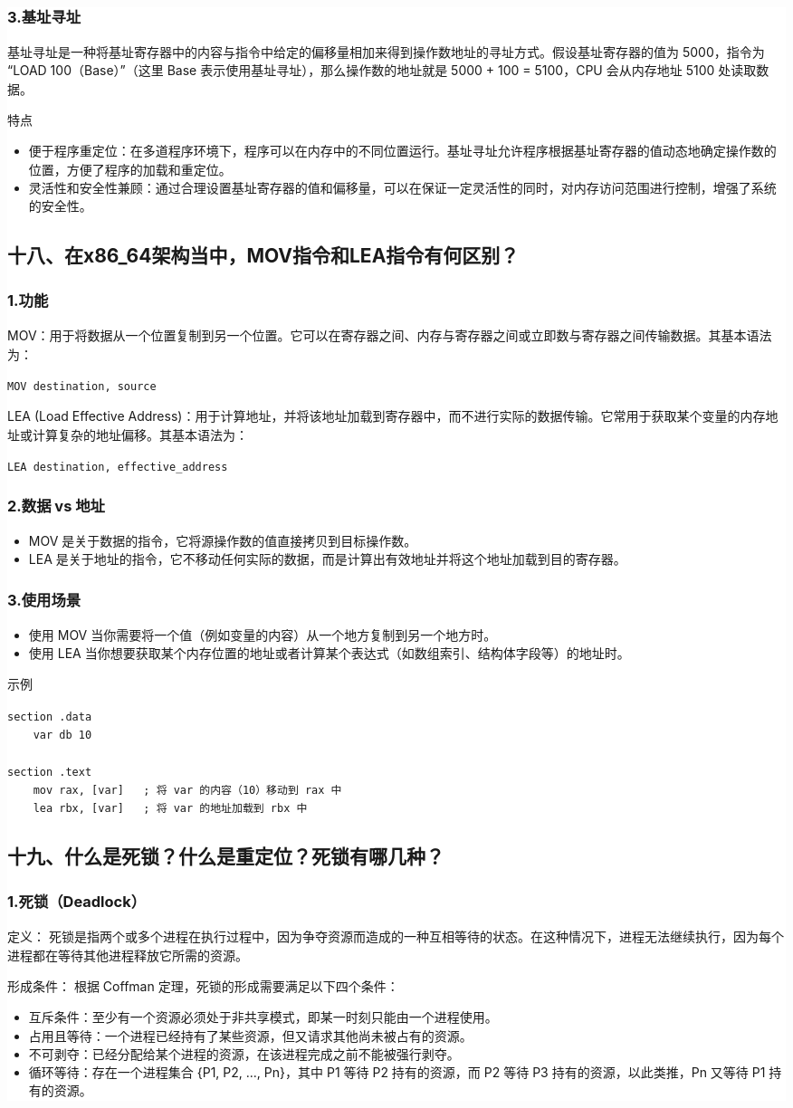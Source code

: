 ### 3.基址寻址

基址寻址是一种将基址寄存器中的内容与指令中给定的偏移量相加来得到操作数地址的寻址方式。假设基址寄存器的值为 5000，指令为 “LOAD 100（Base）”（这里 Base 表示使用基址寻址），那么操作数的地址就是 5000 + 100 = 5100，CPU 会从内存地址 5100 处读取数据。

特点

- 便于程序重定位：在多道程序环境下，程序可以在内存中的不同位置运行。基址寻址允许程序根据基址寄存器的值动态地确定操作数的位置，方便了程序的加载和重定位。
- 灵活性和安全性兼顾：通过合理设置基址寄存器的值和偏移量，可以在保证一定灵活性的同时，对内存访问范围进行控制，增强了系统的安全性。

## 十八、在x86_64架构当中，MOV指令和LEA指令有何区别？

### 1.功能

MOV：用于将数据从一个位置复制到另一个位置。它可以在寄存器之间、内存与寄存器之间或立即数与寄存器之间传输数据。其基本语法为：

```
MOV destination, source
```

LEA (Load Effective Address)：用于计算地址，并将该地址加载到寄存器中，而不进行实际的数据传输。它常用于获取某个变量的内存地址或计算复杂的地址偏移。其基本语法为：

```
LEA destination, effective_address
```

### 2.数据 vs 地址

- MOV 是关于数据的指令，它将源操作数的值直接拷贝到目标操作数。
- LEA 是关于地址的指令，它不移动任何实际的数据，而是计算出有效地址并将这个地址加载到目的寄存器。

### 3.使用场景

- 使用 MOV 当你需要将一个值（例如变量的内容）从一个地方复制到另一个地方时。
- 使用 LEA 当你想要获取某个内存位置的地址或者计算某个表达式（如数组索引、结构体字段等）的地址时。

示例

```
section .data
    var db 10

section .text
    mov rax, [var]   ; 将 var 的内容（10）移动到 rax 中
    lea rbx, [var]   ; 将 var 的地址加载到 rbx 中
```

## 十九、什么是死锁？什么是重定位？死锁有哪几种？

### 1.死锁（Deadlock）

定义： 死锁是指两个或多个进程在执行过程中，因为争夺资源而造成的一种互相等待的状态。在这种情况下，进程无法继续执行，因为每个进程都在等待其他进程释放它所需的资源。

形成条件： 根据 Coffman 定理，死锁的形成需要满足以下四个条件：

- 互斥条件：至少有一个资源必须处于非共享模式，即某一时刻只能由一个进程使用。
- 占用且等待：一个进程已经持有了某些资源，但又请求其他尚未被占有的资源。
- 不可剥夺：已经分配给某个进程的资源，在该进程完成之前不能被强行剥夺。
- 循环等待：存在一个进程集合 {P1, P2, ..., Pn}，其中 P1 等待 P2 持有的资源，而 P2 等待 P3 持有的资源，以此类推，Pn 又等待 P1 持有的资源。
